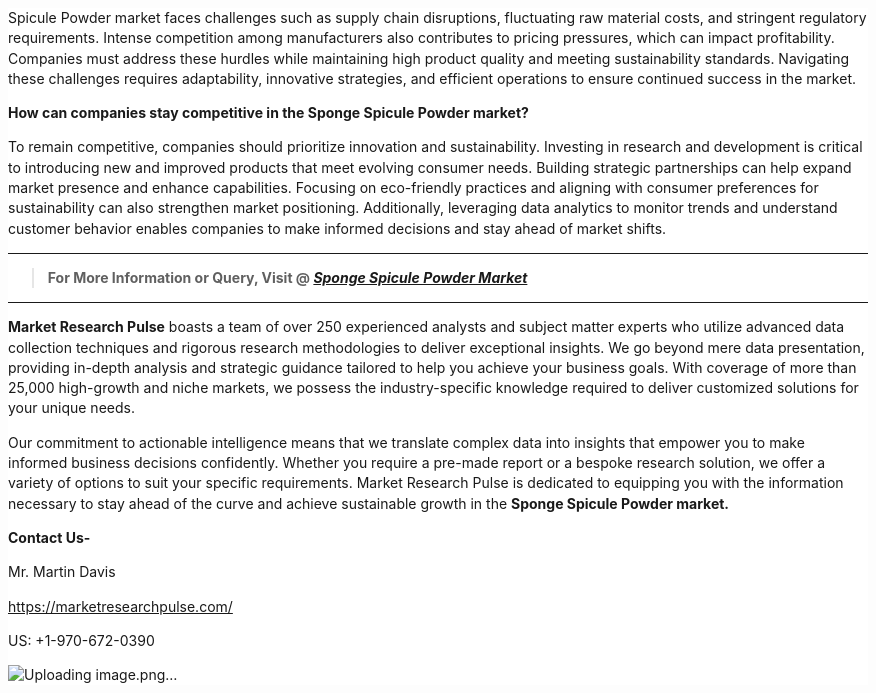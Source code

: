 Spicule Powder market faces challenges such as supply chain disruptions, fluctuating raw material costs, and stringent regulatory requirements. Intense competition among manufacturers also contributes to pricing pressures, which can impact profitability. Companies must address these hurdles while maintaining high product quality and meeting sustainability standards. Navigating these challenges requires adaptability, innovative strategies, and efficient operations to ensure continued success in the market.</p><p><strong>How can companies stay competitive in the Sponge Spicule Powder market?</strong></p><p>To remain competitive, companies should prioritize innovation and sustainability. Investing in research and development is critical to introducing new and improved products that meet evolving consumer needs. Building strategic partnerships can help expand market presence and enhance capabilities. Focusing on eco-friendly practices and aligning with consumer preferences for sustainability can also strengthen market positioning. Additionally, leveraging data analytics to monitor trends and understand customer behavior enables companies to make informed decisions and stay ahead of market shifts.</p><hr /><blockquote><p><strong>For More Information or Query, Visit @&nbsp;<em><a href="https://marketresearchpulse.com/report/10465/sponge-spicule-powder-market?utm_source=Linkedin&utm_medium=0112">Sponge Spicule Powder Market</a></em></strong></p></blockquote><hr /><p><strong>Market Research Pulse</strong> boasts a team of over 250 experienced analysts and subject matter experts who utilize advanced data collection techniques and rigorous research methodologies to deliver exceptional insights. We go beyond mere data presentation, providing in-depth analysis and strategic guidance tailored to help you achieve your business goals. With coverage of more than 25,000 high-growth and niche markets, we possess the industry-specific knowledge required to deliver customized solutions for your unique needs.</p><p>Our commitment to actionable intelligence means that we translate complex data into insights that empower you to make informed business decisions confidently. Whether you require a pre-made report or a bespoke research solution, we offer a variety of options to suit your specific requirements. Market Research Pulse is dedicated to equipping you with the information necessary to stay ahead of the curve and achieve sustainable growth in the <strong>Sponge Spicule Powder market.</strong></p><p><strong>Contact Us-</strong></p><p>Mr. Martin Davis</p><p>https://marketresearchpulse.com/</p><p>US: +1-970-672-0390</p>
![Uploading image.png…]()
